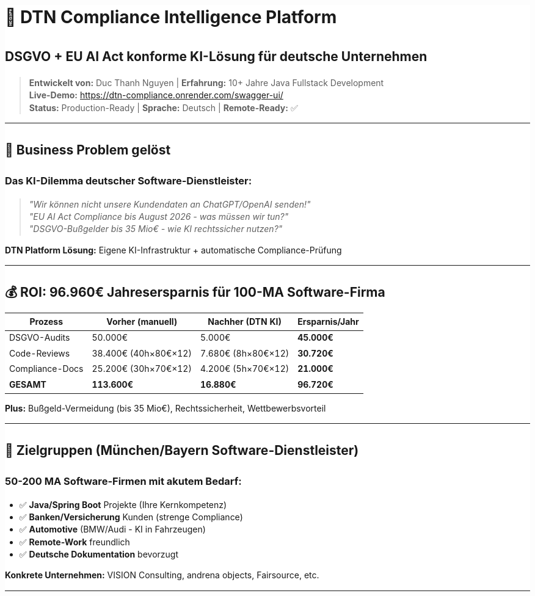 # 🚀 DTN Compliance Intelligence Platform
## DSGVO + EU AI Act konforme KI-Lösung für deutsche Unternehmen

> **Entwickelt von:** Duc Thanh Nguyen | **Erfahrung:** 10+ Jahre Java Fullstack Development  
> **Live-Demo:** https://dtn-compliance.onrender.com/swagger-ui/  
> **Status:** Production-Ready | **Sprache:** Deutsch | **Remote-Ready:** ✅

---

## 🎯 **Business Problem gelöst**

### **Das KI-Dilemma deutscher Software-Dienstleister:**
> *"Wir können nicht unsere Kundendaten an ChatGPT/OpenAI senden!"*  
> *"EU AI Act Compliance bis August 2026 - was müssen wir tun?"*  
> *"DSGVO-Bußgelder bis 35 Mio€ - wie KI rechtssicher nutzen?"*

**DTN Platform Lösung:** Eigene KI-Infrastruktur + automatische Compliance-Prüfung

---

## 💰 **ROI: 96.960€ Jahresersparnis für 100-MA Software-Firma**

| **Prozess** | **Vorher (manuell)** | **Nachher (DTN KI)** | **Ersparnis/Jahr** |
|-------------|----------------------|----------------------|-------------------|
| DSGVO-Audits | 50.000€ | 5.000€ | **45.000€** |
| Code-Reviews | 38.400€ (40h×80€×12) | 7.680€ (8h×80€×12) | **30.720€** |
| Compliance-Docs | 25.200€ (30h×70€×12) | 4.200€ (5h×70€×12) | **21.000€** |
| **GESAMT** | **113.600€** | **16.880€** | **96.720€** |

**Plus:** Bußgeld-Vermeidung (bis 35 Mio€), Rechtssicherheit, Wettbewerbsvorteil

---

## 🏢 **Zielgruppen (München/Bayern Software-Dienstleister)**

### **50-200 MA Software-Firmen mit akutem Bedarf:**
- ✅ **Java/Spring Boot** Projekte (Ihre Kernkompetenz)
- ✅ **Banken/Versicherung** Kunden (strenge Compliance)
- ✅ **Automotive** (BMW/Audi - KI in Fahrzeugen)
- ✅ **Remote-Work** freundlich
- ✅ **Deutsche Dokumentation** bevorzugt

**Konkrete Unternehmen:** VISION Consulting, andrena objects, Fairsource, etc.

---